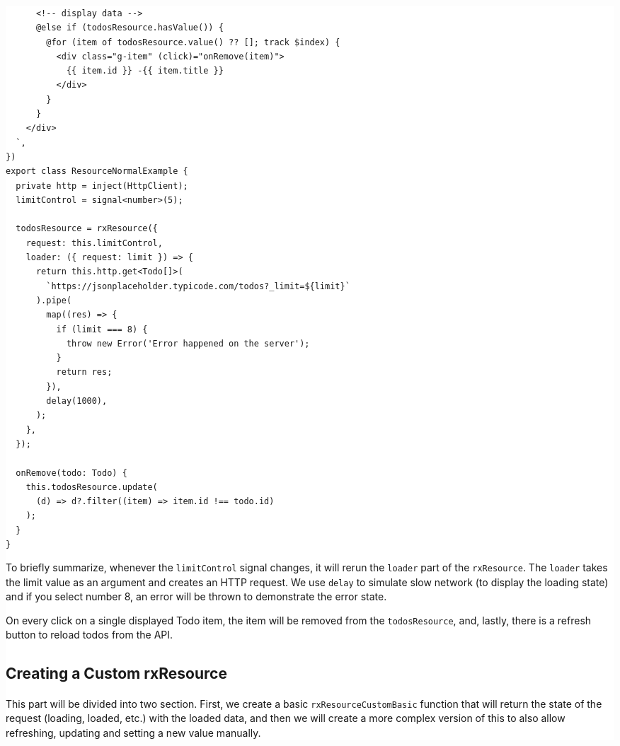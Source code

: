 ```TS
      <!-- display data -->
      @else if (todosResource.hasValue()) {
        @for (item of todosResource.value() ?? []; track $index) {
          <div class="g-item" (click)="onRemove(item)">
            {{ item.id }} -{{ item.title }}
          </div>
        }
      }
    </div>
  `,
})
export class ResourceNormalExample {
  private http = inject(HttpClient);
  limitControl = signal<number>(5);

  todosResource = rxResource({
    request: this.limitControl,
    loader: ({ request: limit }) => {
      return this.http.get<Todo[]>(
        `https://jsonplaceholder.typicode.com/todos?_limit=${limit}`
      ).pipe(
        map((res) => {
          if (limit === 8) {
            throw new Error('Error happened on the server');
          }
          return res;
        }),
        delay(1000),
      );
    },
  });

  onRemove(todo: Todo) {
    this.todosResource.update(
      (d) => d?.filter((item) => item.id !== todo.id)
    );
  }
}
```

To briefly summarize, whenever the `limitControl` signal changes, it will rerun the `loader` part of the `rxResource`. The `loader` takes the limit value as an argument and creates an HTTP request. We use `delay` to simulate slow network (to display the loading state) and if you select number 8, an error will be thrown to demonstrate the error state.

On every click on a single displayed Todo item, the item will be removed from the `todosResource`, and, lastly, there is a refresh button to reload todos from the API.

## Creating a Custom rxResource

This part will be divided into two section. First, we create a basic `rxResourceCustomBasic` function that will return the state of the request (loading, loaded, etc.) with the loaded data, and then we will create a more complex version of this to also allow refreshing, updating and setting a new value manually.

